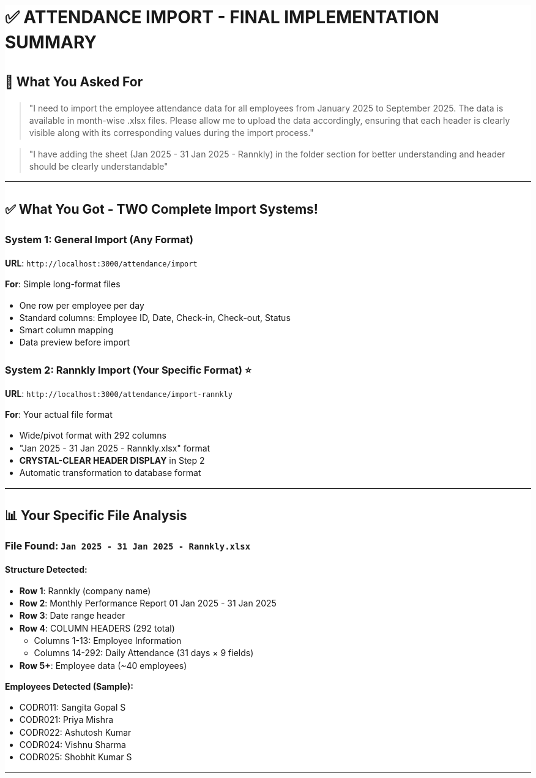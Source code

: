 # ✅ ATTENDANCE IMPORT - FINAL IMPLEMENTATION SUMMARY

## 🎯 What You Asked For

> "I need to import the employee attendance data for all employees from January 2025 to September 2025. The data is available in month-wise .xlsx files. Please allow me to upload the data accordingly, ensuring that each header is clearly visible along with its corresponding values during the import process."

> "I have adding the sheet (Jan 2025 - 31 Jan 2025 - Rannkly) in the folder section for better understanding and header should be clearly understandable"

---

## ✅ What You Got - TWO Complete Import Systems!

### **System 1: General Import (Any Format)**
**URL**: `http://localhost:3000/attendance/import`

**For**: Simple long-format files
- One row per employee per day
- Standard columns: Employee ID, Date, Check-in, Check-out, Status
- Smart column mapping
- Data preview before import

### **System 2: Rannkly Import (Your Specific Format)** ⭐
**URL**: `http://localhost:3000/attendance/import-rannkly`

**For**: Your actual file format
- Wide/pivot format with 292 columns
- "Jan 2025 - 31 Jan 2025 - Rannkly.xlsx" format
- **CRYSTAL-CLEAR HEADER DISPLAY** in Step 2
- Automatic transformation to database format

---

## 📊 Your Specific File Analysis

### **File Found**: `Jan 2025 - 31 Jan 2025 - Rannkly.xlsx`

**Structure Detected:**
- **Row 1**: Rannkly (company name)
- **Row 2**: Monthly Performance Report 01 Jan 2025 - 31 Jan 2025
- **Row 3**: Date range header
- **Row 4**: COLUMN HEADERS (292 total)
  - Columns 1-13: Employee Information
  - Columns 14-292: Daily Attendance (31 days × 9 fields)
- **Row 5+**: Employee data (~40 employees)

**Employees Detected (Sample):**
- CODR011: Sangita Gopal S
- CODR021: Priya Mishra
- CODR022: Ashutosh Kumar
- CODR024: Vishnu Sharma
- CODR025: Shobhit Kumar S

---